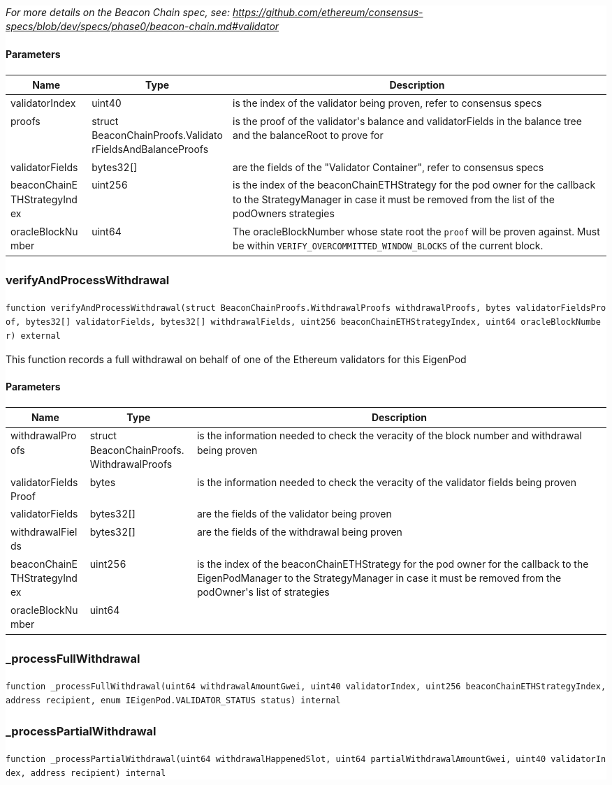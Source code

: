 _For more details on the Beacon Chain spec, see: https://github.com/ethereum/consensus-specs/blob/dev/specs/phase0/beacon-chain.md#validator_

#### Parameters

| Name | Type | Description |
| ---- | ---- | ----------- |
| validatorIndex | uint40 | is the index of the validator being proven, refer to consensus specs |
| proofs | struct BeaconChainProofs.ValidatorFieldsAndBalanceProofs | is the proof of the validator's balance and validatorFields in the balance tree and the balanceRoot to prove for |
| validatorFields | bytes32[] | are the fields of the "Validator Container", refer to consensus specs |
| beaconChainETHStrategyIndex | uint256 | is the index of the beaconChainETHStrategy for the pod owner for the callback to                                     the StrategyManager in case it must be removed from the list of the podOwners strategies |
| oracleBlockNumber | uint64 | The oracleBlockNumber whose state root the `proof` will be proven against.        Must be within `VERIFY_OVERCOMMITTED_WINDOW_BLOCKS` of the current block. |

### verifyAndProcessWithdrawal

```solidity
function verifyAndProcessWithdrawal(struct BeaconChainProofs.WithdrawalProofs withdrawalProofs, bytes validatorFieldsProof, bytes32[] validatorFields, bytes32[] withdrawalFields, uint256 beaconChainETHStrategyIndex, uint64 oracleBlockNumber) external
```

This function records a full withdrawal on behalf of one of the Ethereum validators for this EigenPod

#### Parameters

| Name | Type | Description |
| ---- | ---- | ----------- |
| withdrawalProofs | struct BeaconChainProofs.WithdrawalProofs | is the information needed to check the veracity of the block number and withdrawal being proven |
| validatorFieldsProof | bytes | is the information needed to check the veracity of the validator fields being proven |
| validatorFields | bytes32[] | are the fields of the validator being proven |
| withdrawalFields | bytes32[] | are the fields of the withdrawal being proven |
| beaconChainETHStrategyIndex | uint256 | is the index of the beaconChainETHStrategy for the pod owner for the callback to         the EigenPodManager to the StrategyManager in case it must be removed from the podOwner's list of strategies |
| oracleBlockNumber | uint64 |  |

### _processFullWithdrawal

```solidity
function _processFullWithdrawal(uint64 withdrawalAmountGwei, uint40 validatorIndex, uint256 beaconChainETHStrategyIndex, address recipient, enum IEigenPod.VALIDATOR_STATUS status) internal
```

### _processPartialWithdrawal

```solidity
function _processPartialWithdrawal(uint64 withdrawalHappenedSlot, uint64 partialWithdrawalAmountGwei, uint40 validatorIndex, address recipient) internal
```
